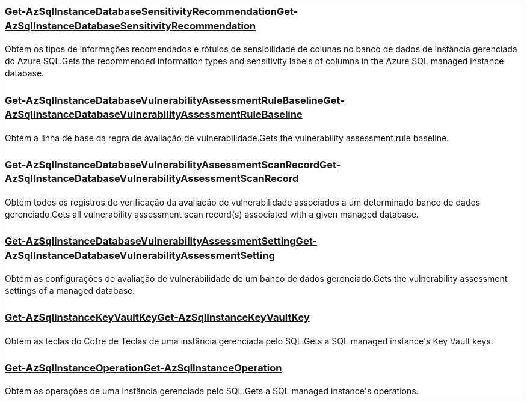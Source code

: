 ### [<span data-ttu-id="a2bd2-281">Get-AzSqlInstanceDatabaseSensitivityRecommendation</span><span class="sxs-lookup"><span data-stu-id="a2bd2-281">Get-AzSqlInstanceDatabaseSensitivityRecommendation</span></span>](Get-AzSqlInstanceDatabaseSensitivityRecommendation.md)
<span data-ttu-id="a2bd2-282">Obtém os tipos de informações recomendados e rótulos de sensibilidade de colunas no banco de dados de instância gerenciada do Azure SQL.</span><span class="sxs-lookup"><span data-stu-id="a2bd2-282">Gets the recommended information types and sensitivity labels of columns in the Azure SQL managed instance database.</span></span>

### [<span data-ttu-id="a2bd2-283">Get-AzSqlInstanceDatabaseVulnerabilityAssessmentRuleBaseline</span><span class="sxs-lookup"><span data-stu-id="a2bd2-283">Get-AzSqlInstanceDatabaseVulnerabilityAssessmentRuleBaseline</span></span>](Get-AzSqlInstanceDatabaseVulnerabilityAssessmentRuleBaseline.md)
<span data-ttu-id="a2bd2-284">Obtém a linha de base da regra de avaliação de vulnerabilidade.</span><span class="sxs-lookup"><span data-stu-id="a2bd2-284">Gets the vulnerability assessment rule baseline.</span></span>

### [<span data-ttu-id="a2bd2-285">Get-AzSqlInstanceDatabaseVulnerabilityAssessmentScanRecord</span><span class="sxs-lookup"><span data-stu-id="a2bd2-285">Get-AzSqlInstanceDatabaseVulnerabilityAssessmentScanRecord</span></span>](Get-AzSqlInstanceDatabaseVulnerabilityAssessmentScanRecord.md)
<span data-ttu-id="a2bd2-286">Obtém todos os registros de verificação da avaliação de vulnerabilidade associados a um determinado banco de dados gerenciado.</span><span class="sxs-lookup"><span data-stu-id="a2bd2-286">Gets all vulnerability assessment scan record(s) associated with a given managed database.</span></span>

### [<span data-ttu-id="a2bd2-287">Get-AzSqlInstanceDatabaseVulnerabilityAssessmentSetting</span><span class="sxs-lookup"><span data-stu-id="a2bd2-287">Get-AzSqlInstanceDatabaseVulnerabilityAssessmentSetting</span></span>](Get-AzSqlInstanceDatabaseVulnerabilityAssessmentSetting.md)
<span data-ttu-id="a2bd2-288">Obtém as configurações de avaliação de vulnerabilidade de um banco de dados gerenciado.</span><span class="sxs-lookup"><span data-stu-id="a2bd2-288">Gets the vulnerability assessment settings of a managed database.</span></span>

### [<span data-ttu-id="a2bd2-289">Get-AzSqlInstanceKeyVaultKey</span><span class="sxs-lookup"><span data-stu-id="a2bd2-289">Get-AzSqlInstanceKeyVaultKey</span></span>](Get-AzSqlInstanceKeyVaultKey.md)
<span data-ttu-id="a2bd2-290">Obtém as teclas do Cofre de Teclas de uma instância gerenciada pelo SQL.</span><span class="sxs-lookup"><span data-stu-id="a2bd2-290">Gets a SQL managed instance's Key Vault keys.</span></span>

### [<span data-ttu-id="a2bd2-291">Get-AzSqlInstanceOperation</span><span class="sxs-lookup"><span data-stu-id="a2bd2-291">Get-AzSqlInstanceOperation</span></span>](Get-AzSqlInstanceOperation.md)
<span data-ttu-id="a2bd2-292">Obtém as operações de uma instância gerenciada pelo SQL.</span><span class="sxs-lookup"><span data-stu-id="a2bd2-292">Gets a SQL managed instance's operations.</span></span>
